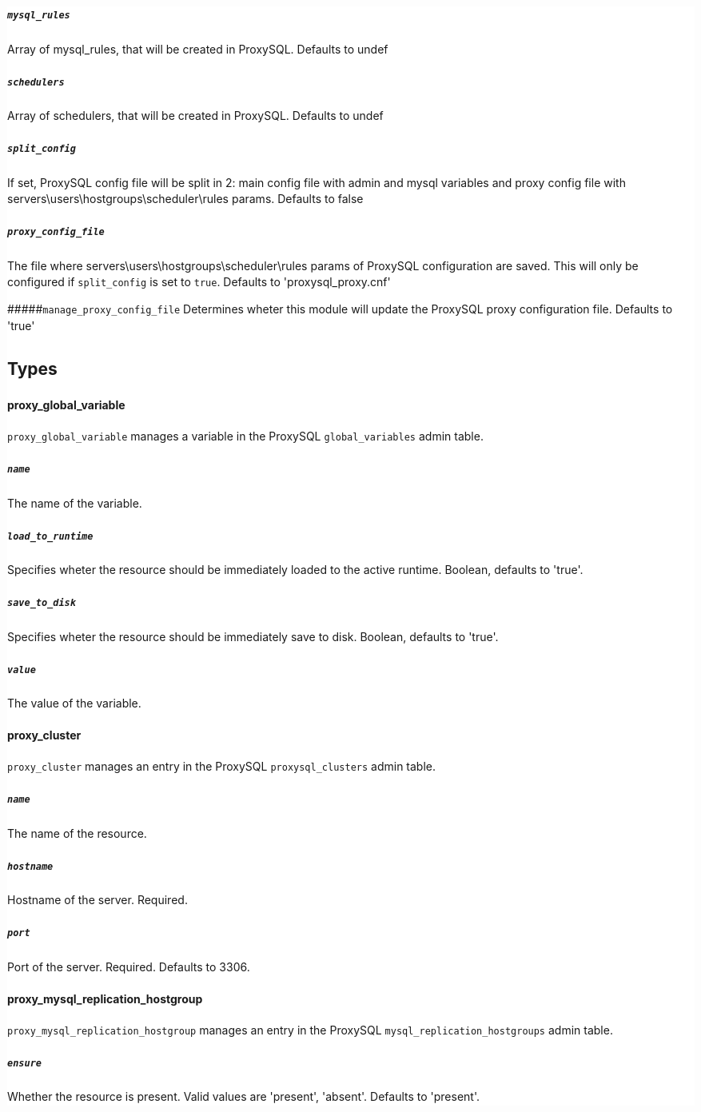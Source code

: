 ##### `mysql_rules`
Array of mysql_rules, that will be created in ProxySQL. Defaults to undef

##### `schedulers`
Array of schedulers, that will be created in ProxySQL. Defaults to undef
##### `split_config`
If set, ProxySQL config file will be split in 2: main config file with admin and mysql variables and proxy config file with servers\users\hostgroups\scheduler\rules params. Defaults to false

##### `proxy_config_file`
The file where servers\users\hostgroups\scheduler\rules params of ProxySQL configuration are saved. This will only be configured if `split_config` is set to `true`. Defaults to 'proxysql_proxy.cnf'

#####`manage_proxy_config_file`
Determines wheter this module will update the ProxySQL proxy configuration file. Defaults to 'true'

## Types
#### proxy_global_variable
`proxy_global_variable` manages a variable in the ProxySQL `global_variables` admin table.

##### `name`
The name of the variable.

##### `load_to_runtime`
Specifies wheter the resource should be immediately loaded to the active runtime. Boolean, defaults to 'true'.

##### `save_to_disk`
Specifies wheter the resource should be immediately save to disk. Boolean, defaults to 'true'.

##### `value`
The value of the variable.

#### proxy_cluster
`proxy_cluster` manages an entry in the ProxySQL `proxysql_clusters` admin table.

##### `name`
The name of the resource.

##### `hostname`
Hostname of the server. Required.

##### `port`
Port of the server. Required. Defaults to 3306.

#### proxy_mysql_replication_hostgroup
`proxy_mysql_replication_hostgroup` manages an entry in the ProxySQL `mysql_replication_hostgroups` admin table.

##### `ensure`
Whether the resource is present. Valid values are 'present', 'absent'. Defaults to 'present'.
